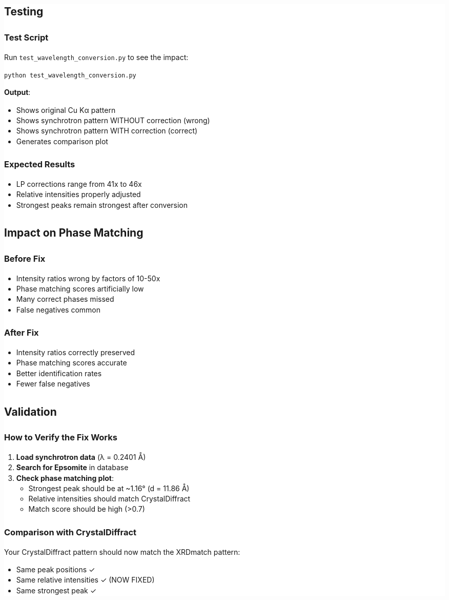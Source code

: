 ## Testing

### Test Script
Run `test_wavelength_conversion.py` to see the impact:

```bash
python test_wavelength_conversion.py
```

**Output**:
- Shows original Cu Kα pattern
- Shows synchrotron pattern WITHOUT correction (wrong)
- Shows synchrotron pattern WITH correction (correct)
- Generates comparison plot

### Expected Results
- LP corrections range from 41x to 46x
- Relative intensities properly adjusted
- Strongest peaks remain strongest after conversion

## Impact on Phase Matching

### Before Fix
- Intensity ratios wrong by factors of 10-50x
- Phase matching scores artificially low
- Many correct phases missed
- False negatives common

### After Fix
- Intensity ratios correctly preserved
- Phase matching scores accurate
- Better identification rates
- Fewer false negatives

## Validation

### How to Verify the Fix Works

1. **Load synchrotron data** (λ = 0.2401 Å)
2. **Search for Epsomite** in database
3. **Check phase matching plot**:
   - Strongest peak should be at ~1.16° (d = 11.86 Å)
   - Relative intensities should match CrystalDiffract
   - Match score should be high (>0.7)

### Comparison with CrystalDiffract

Your CrystalDiffract pattern should now match the XRDmatch pattern:
- Same peak positions ✓
- Same relative intensities ✓ (NOW FIXED)
- Same strongest peak ✓

